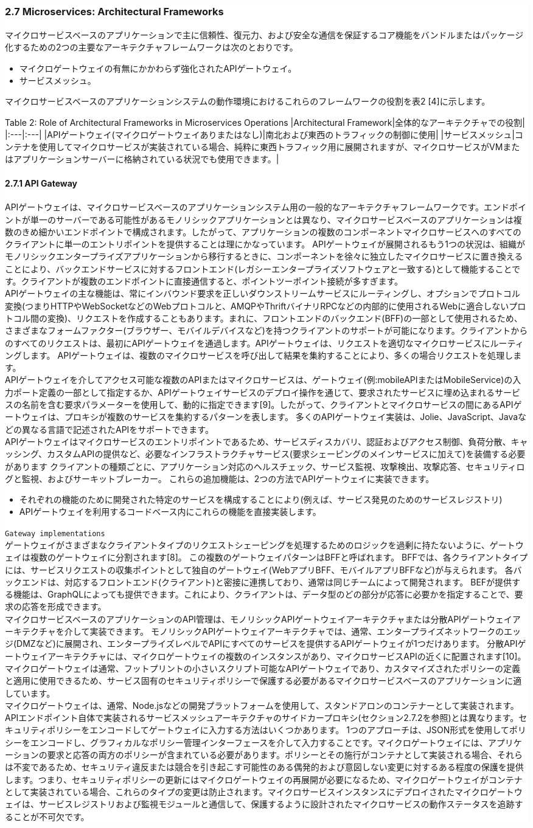 ### 2.7 Microservices: Architectural Frameworks 

マイクロサービスベースのアプリケーションで主に信頼性、復元力、および安全な通信を保証するコア機能をバンドルまたはパッケージ化するための2つの主要なアーキテクチャフレームワークは次のとおりです。 

* マイクロゲートウェイの有無にかかわらず強化されたAPIゲートウェイ。
* サービスメッシュ。

マイクロサービスベースのアプリケーションシステムの動作環境におけるこれらのフレームワークの役割を表2 [4]に示します。  

Table 2: Role of Architectural Frameworks in Microservices Operations
|Architectural Framework|全体的なアーキテクチャでの役割|
|:---|:---|
|APIゲートウェイ(マイクロゲートウェイありまたはなし)|南北および東西のトラフィックの制御に使用|
|サービスメッシュ|コンテナを使用してマイクロサービスが実装されている場合、純粋に東西トラフィック用に展開されますが、マイクロサービスがVMまたはアプリケーションサーバーに格納されている状況でも使用できます。|

#### 2.7.1 API Gateway 

APIゲートウェイは、マイクロサービスベースのアプリケーションシステム用の一般的なアーキテクチャフレームワークです。エンドポイントが単一のサーバーである可能性があるモノリシックアプリケーションとは異なり、マイクロサービスベースのアプリケーションは複数のきめ細かいエンドポイントで構成されます。したがって、アプリケーションの複数のコンポーネントマイクロサービスへのすべてのクライアントに単一のエントリポイントを提供することは理にかなっています。 APIゲートウェイが展開されるもう1つの状況は、組織がモノリシックエンタープライズアプリケーションから移行するときに、コンポーネントを徐々に独立したマイクロサービスに置き換えることにより、バックエンドサービスに対するフロントエンド(レガシーエンタープライズソフトウェアと一致する)として機能することです。クライアントが複数のエンドポイントに直接通信すると、ポイントツーポイント接続が多すぎます。  
APIゲートウェイの主な機能は、常にインバウンド要求を正しいダウンストリームサービスにルーティングし、オプションでプロトコル変換(つまりHTTPやWebSocketなどのWebプロトコルと、AMQPやThriftバイナリRPCなどの内部的に使用されるWebに適合しないプロトコル間の変換)、リクエストを作成することもあります。まれに、フロントエンドのバックエンド(BFF)の一部として使用されるため、さまざまなフォームファクター(ブラウザー、モバイルデバイスなど)を持つクライアントのサポートが可能になります。クライアントからのすべてのリクエストは、最初にAPIゲートウェイを通過します。APIゲートウェイは、リクエストを適切なマイクロサービスにルーティングします。 APIゲートウェイは、複数のマイクロサービスを呼び出して結果を集約することにより、多くの場合リクエストを処理します。  
APIゲートウェイを介してアクセス可能な複数のAPIまたはマイクロサービスは、ゲートウェイ(例:mobileAPIまたはMobileService)の入力ポート定義の一部として指定するか、APIゲートウェイサービスのデプロイ操作を通じて、要求されたサービスに埋め込まれるサービスの名前を含む要求パラメーターを使用して、動的に指定できます[9]。したがって、クライアントとマイクロサービスの間にあるAPIゲートウェイは、プロキシが複数のサービスを集約するパターンを表します。 多くのAPIゲートウェイ実装は、Jolie、JavaScript、Javaなどの異なる言語で記述されたAPIをサポートできます。  
APIゲートウェイはマイクロサービスのエントリポイントであるため、サービスディスカバリ、認証およびアクセス制御、負荷分散、キャッシング、カスタムAPIの提供など、必要なインフラストラクチャサービス(要求シェーピングのメインサービスに加えて)を装備する必要があります クライアントの種類ごとに、アプリケーション対応のヘルスチェック、サービス監視、攻撃検出、攻撃応答、セキュリティログと監視、およびサーキットブレーカー。 これらの追加機能は、2つの方法でAPIゲートウェイに実装できます。  

* それぞれの機能のために開発された特定のサービスを構成することにより(例えば、サービス発見のためのサービスレジストリ)
* APIゲートウェイを利用するコードベース内にこれらの機能を直接実装します。

`Gateway implementations`  
ゲートウェイがさまざまなクライアントタイプのリクエストシェーピングを処理するためのロジックを過剰に持たないように、ゲートウェイは複数のゲートウェイに分割されます[8]。 この複数のゲートウェイパターンはBFFと呼ばれます。 BFFでは、各クライアントタイプには、サービスリクエストの収集ポイントとして独自のゲートウェイ(WebアプリBFF、モバイルアプリBFFなど)が与えられます。 各バックエンドは、対応するフロントエンド(クライアント)と密接に連携しており、通常は同じチームによって開発されます。 BEFが提供する機能は、GraphQLによっても提供できます。これにより、クライアントは、データ型のどの部分が応答に必要かを指定することで、要求の応答を形成できます。  
マイクロサービスベースのアプリケーションのAPI管理は、モノリシックAPIゲートウェイアーキテクチャまたは分散APIゲートウェイアーキテクチャを介して実装できます。 モノリシックAPIゲートウェイアーキテクチャでは、通常、エンタープライズネットワークのエッジ(DMZなど)に展開され、エンタープライズレベルでAPIにすべてのサービスを提供するAPIゲートウェイが1つだけあります。 分散APIゲートウェイアーキテクチャには、マイクロゲートウェイの複数のインスタンスがあり、マイクロサービスAPIの近くに配置されます[10]。 マイクロゲートウェイは通常、フットプリントの小さいスクリプト可能なAPIゲートウェイであり、カスタマイズされたポリシーの定義と適用に使用できるため、サービス固有のセキュリティポリシーで保護する必要があるマイクロサービスベースのアプリケーションに適しています。  
マイクロゲートウェイは、通常、Node.jsなどの開発プラットフォームを使用して、スタンドアロンのコンテナーとして実装されます。 APIエンドポイント自体で実装されるサービスメッシュアーキテクチャのサイドカープロキシ(セクション2.7.2を参照)とは異なります。セキュリティポリシーをエンコードしてゲートウェイに入力する方法はいくつかあります。 1つのアプローチは、JSON形式を使用してポリシーをエンコードし、グラフィカルなポリシー管理インターフェースを介して入力することです。マイクロゲートウェイには、アプリケーションの要求と応答の両方のポリシーが含まれている必要があります。ポリシーとその施行がコンテナとして実装される場合、それらは不変であるため、セキュリティ違反または競合を引き起こす可能性のある偶発的および意図しない変更に対するある程度の保護を提供します。つまり、セキュリティポリシーの更新にはマイクロゲートウェイの再展開が必要になるため、マイクロゲートウェイがコンテナとして実装されている場合、これらのタイプの変更は防止されます。マイクロサービスインスタンスにデプロイされたマイクロゲートウェイは、サービスレジストリおよび監視モジュールと通信して、保護するように設計されたマイクロサービスの動作ステータスを追跡することが不可欠です。  
